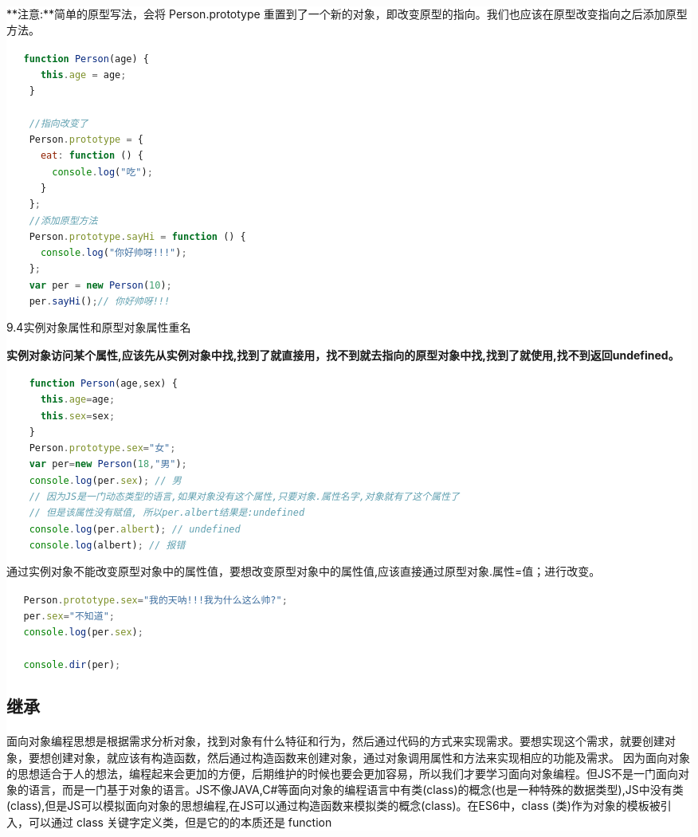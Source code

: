 **注意:**简单的原型写法，会将 Person.prototype 重置到了一个新的对象，即改变原型的指向。我们也应该在原型改变指向之后添加原型方法。

```javascript
   function Person(age) {
      this.age = age;
    }
 
    //指向改变了
    Person.prototype = {
      eat: function () {
        console.log("吃");
      }
    };
    //添加原型方法
    Person.prototype.sayHi = function () {
      console.log("你好帅呀!!!");
    };
    var per = new Person(10);
    per.sayHi();// 你好帅呀!!!
```

9.4实例对象属性和原型对象属性重名

**实例对象访问某个属性,应该先从实例对象中找,找到了就直接用，找不到就去指向的原型对象中找,找到了就使用,找不到返回undefined。**

```javascript
    function Person(age,sex) {
      this.age=age;
      this.sex=sex;
    }
    Person.prototype.sex="女";
    var per=new Person(18,"男");
    console.log(per.sex); // 男
    // 因为JS是一门动态类型的语言,如果对象没有这个属性,只要对象.属性名字,对象就有了这个属性了
    // 但是该属性没有赋值, 所以per.albert结果是:undefined
    console.log(per.albert); // undefined
    console.log(albert); // 报错
```

通过实例对象不能改变原型对象中的属性值，要想改变原型对象中的属性值,应该直接通过原型对象.属性=值；进行改变。

```javascript
   Person.prototype.sex="我的天呐!!!我为什么这么帅?";
   per.sex="不知道";
   console.log(per.sex);
 
   console.dir(per);
```

## 继承

面向对象编程思想是根据需求分析对象，找到对象有什么特征和行为，然后通过代码的方式来实现需求。要想实现这个需求，就要创建对象，要想创建对象，就应该有构造函数，然后通过构造函数来创建对象，通过对象调用属性和方法来实现相应的功能及需求。
因为面向对象的思想适合于人的想法，编程起来会更加的方便，后期维护的时候也要会更加容易，所以我们才要学习面向对象编程。但JS不是一门面向对象的语言，而是一门基于对象的语言。JS不像JAVA,C#等面向对象的编程语言中有类(class)的概念(也是一种特殊的数据类型),JS中没有类(class),但是JS可以模拟面向对象的思想编程,在JS可以通过构造函数来模拟类的概念(class)。在ES6中，class (类)作为对象的模板被引入，可以通过 class 关键字定义类，但是它的的本质还是 function

